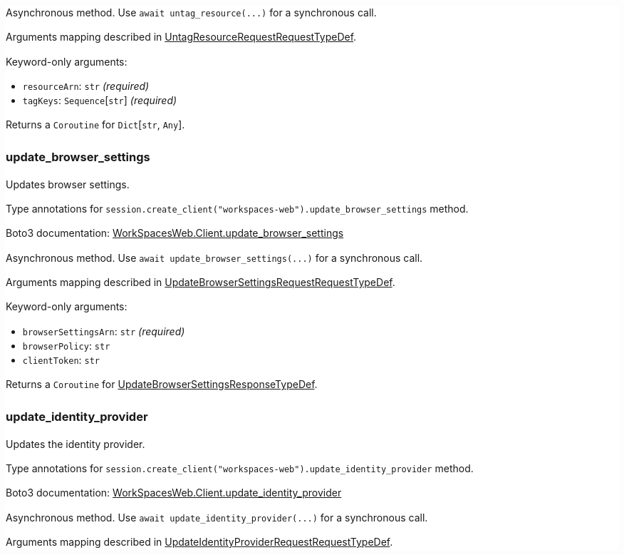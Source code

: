 Asynchronous method. Use `await untag_resource(...)` for a synchronous call.

Arguments mapping described in
[UntagResourceRequestRequestTypeDef](./type_defs.md#untagresourcerequestrequesttypedef).

Keyword-only arguments:

- `resourceArn`: `str` *(required)*
- `tagKeys`: `Sequence`\[`str`\] *(required)*

Returns a `Coroutine` for `Dict`\[`str`, `Any`\].

<a id="update_browser_settings"></a>

### update_browser_settings

Updates browser settings.

Type annotations for
`session.create_client("workspaces-web").update_browser_settings` method.

Boto3 documentation:
[WorkSpacesWeb.Client.update_browser_settings](https://boto3.amazonaws.com/v1/documentation/api/latest/reference/services/workspaces-web.html#WorkSpacesWeb.Client.update_browser_settings)

Asynchronous method. Use `await update_browser_settings(...)` for a synchronous
call.

Arguments mapping described in
[UpdateBrowserSettingsRequestRequestTypeDef](./type_defs.md#updatebrowsersettingsrequestrequesttypedef).

Keyword-only arguments:

- `browserSettingsArn`: `str` *(required)*
- `browserPolicy`: `str`
- `clientToken`: `str`

Returns a `Coroutine` for
[UpdateBrowserSettingsResponseTypeDef](./type_defs.md#updatebrowsersettingsresponsetypedef).

<a id="update_identity_provider"></a>

### update_identity_provider

Updates the identity provider.

Type annotations for
`session.create_client("workspaces-web").update_identity_provider` method.

Boto3 documentation:
[WorkSpacesWeb.Client.update_identity_provider](https://boto3.amazonaws.com/v1/documentation/api/latest/reference/services/workspaces-web.html#WorkSpacesWeb.Client.update_identity_provider)

Asynchronous method. Use `await update_identity_provider(...)` for a
synchronous call.

Arguments mapping described in
[UpdateIdentityProviderRequestRequestTypeDef](./type_defs.md#updateidentityproviderrequestrequesttypedef).
